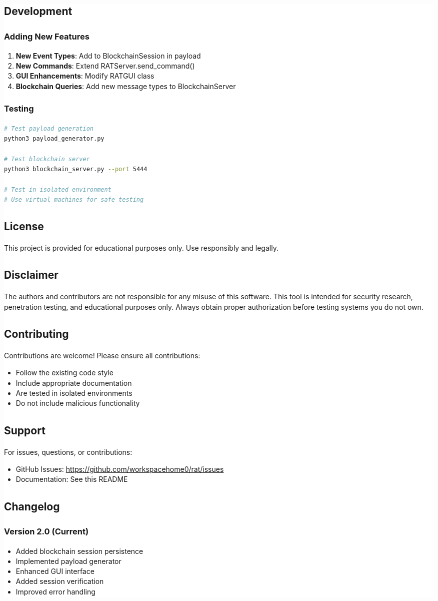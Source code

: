 ## Development

### Adding New Features

1. **New Event Types**: Add to BlockchainSession in payload
2. **New Commands**: Extend RATServer.send_command()
3. **GUI Enhancements**: Modify RATGUI class
4. **Blockchain Queries**: Add new message types to BlockchainServer

### Testing

```bash
# Test payload generation
python3 payload_generator.py

# Test blockchain server
python3 blockchain_server.py --port 5444

# Test in isolated environment
# Use virtual machines for safe testing
```

## License

This project is provided for educational purposes only. Use responsibly and legally.

## Disclaimer

The authors and contributors are not responsible for any misuse of this software. This tool is intended for security research, penetration testing, and educational purposes only. Always obtain proper authorization before testing systems you do not own.

## Contributing

Contributions are welcome! Please ensure all contributions:
- Follow the existing code style
- Include appropriate documentation
- Are tested in isolated environments
- Do not include malicious functionality

## Support

For issues, questions, or contributions:
- GitHub Issues: https://github.com/workspacehome0/rat/issues
- Documentation: See this README

## Changelog

### Version 2.0 (Current)
- Added blockchain session persistence
- Implemented payload generator
- Enhanced GUI interface
- Added session verification
- Improved error handling
